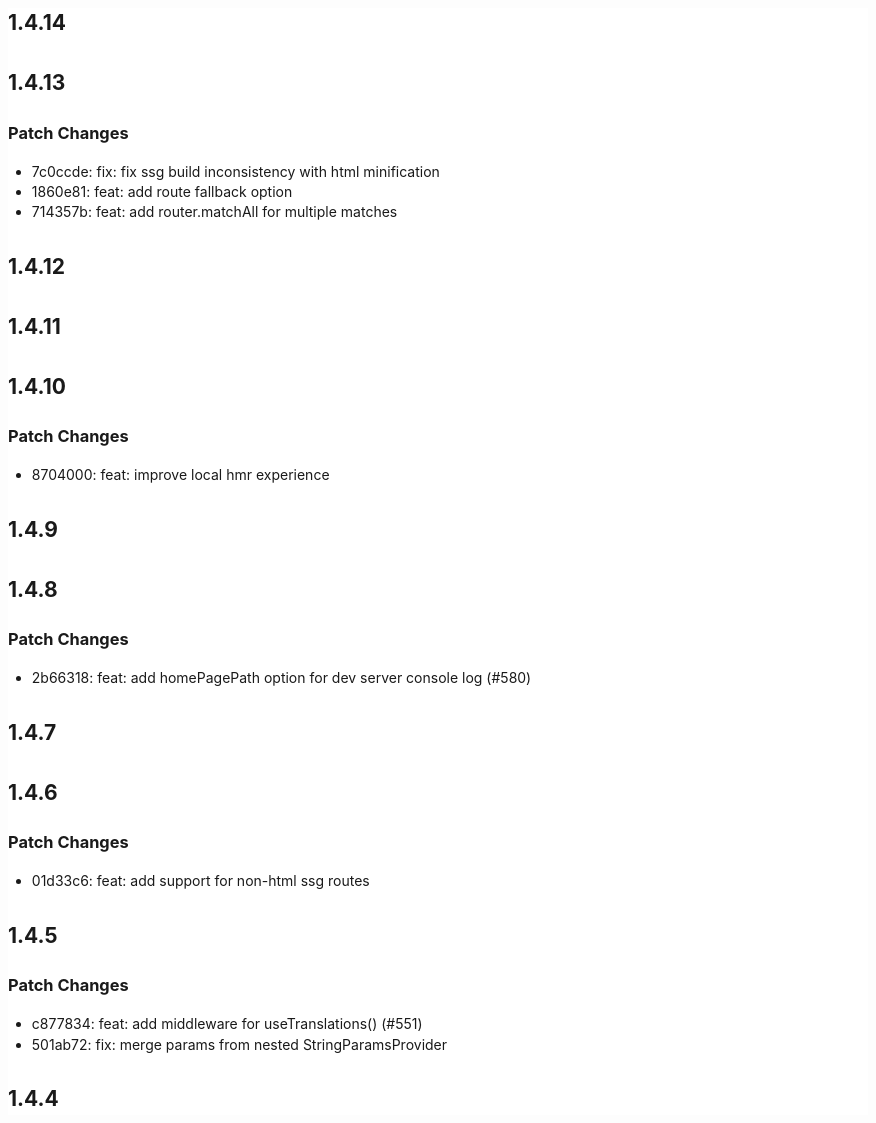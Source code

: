 ## 1.4.14

## 1.4.13

### Patch Changes

- 7c0ccde: fix: fix ssg build inconsistency with html minification
- 1860e81: feat: add route fallback option
- 714357b: feat: add router.matchAll for multiple matches

## 1.4.12

## 1.4.11

## 1.4.10

### Patch Changes

- 8704000: feat: improve local hmr experience

## 1.4.9

## 1.4.8

### Patch Changes

- 2b66318: feat: add homePagePath option for dev server console log (#580)

## 1.4.7

## 1.4.6

### Patch Changes

- 01d33c6: feat: add support for non-html ssg routes

## 1.4.5

### Patch Changes

- c877834: feat: add middleware for useTranslations() (#551)
- 501ab72: fix: merge params from nested StringParamsProvider

## 1.4.4

